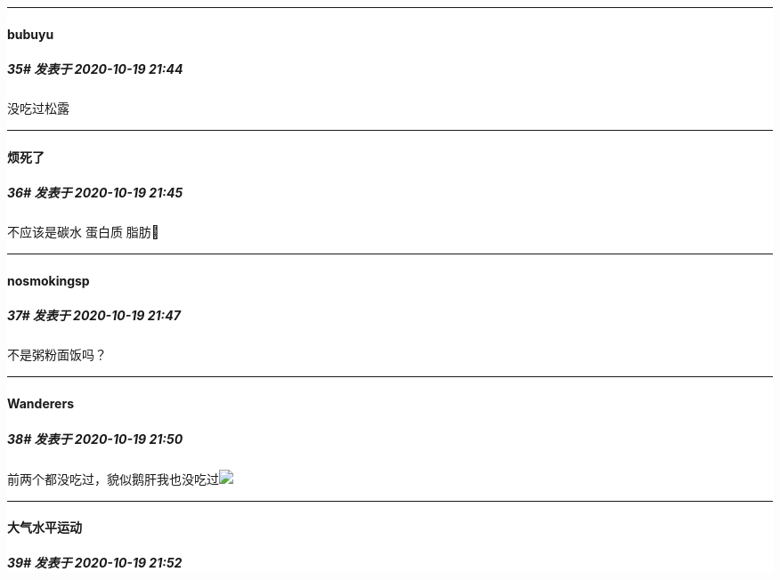 
*****

####  bubuyu  
##### 35#       发表于 2020-10-19 21:44




没吃过松露







*****

####  烦死了  
##### 36#       发表于 2020-10-19 21:45




不应该是碳水 蛋白质 脂肪🐴







*****

####  nosmokingsp  
##### 37#       发表于 2020-10-19 21:47




不是粥粉面饭吗？







*****

####  Wanderers  
##### 38#       发表于 2020-10-19 21:50




前两个都没吃过，貌似鹅肝我也没吃过<img src="https://static.saraba1st.com/image/smiley/face2017/004.gif" referrerpolicy="no-referrer">







*****

####  大气水平运动  
##### 39#       发表于 2020-10-19 21:52
